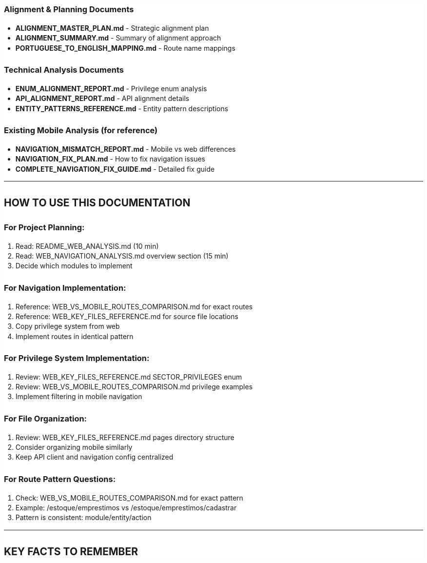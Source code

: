 ### Alignment & Planning Documents
- **ALIGNMENT_MASTER_PLAN.md** - Strategic alignment plan
- **ALIGNMENT_SUMMARY.md** - Summary of alignment approach
- **PORTUGUESE_TO_ENGLISH_MAPPING.md** - Route name mappings

### Technical Analysis Documents
- **ENUM_ALIGNMENT_REPORT.md** - Privilege enum analysis
- **API_ALIGNMENT_REPORT.md** - API alignment details
- **ENTITY_PATTERNS_REFERENCE.md** - Entity pattern descriptions

### Existing Mobile Analysis (for reference)
- **NAVIGATION_MISMATCH_REPORT.md** - Mobile vs web differences
- **NAVIGATION_FIX_PLAN.md** - How to fix navigation issues
- **COMPLETE_NAVIGATION_FIX_GUIDE.md** - Detailed fix guide

---

## HOW TO USE THIS DOCUMENTATION

### For Project Planning:
1. Read: README_WEB_ANALYSIS.md (10 min)
2. Read: WEB_NAVIGATION_ANALYSIS.md overview section (15 min)
3. Decide which modules to implement

### For Navigation Implementation:
1. Reference: WEB_VS_MOBILE_ROUTES_COMPARISON.md for exact routes
2. Reference: WEB_KEY_FILES_REFERENCE.md for source file locations
3. Copy privilege system from web
4. Implement routes in identical pattern

### For Privilege System Implementation:
1. Review: WEB_KEY_FILES_REFERENCE.md SECTOR_PRIVILEGES enum
2. Review: WEB_VS_MOBILE_ROUTES_COMPARISON.md privilege examples
3. Implement filtering in mobile navigation

### For File Organization:
1. Review: WEB_KEY_FILES_REFERENCE.md pages directory structure
2. Consider organizing mobile similarly
3. Keep API client and navigation config centralized

### For Route Pattern Questions:
1. Check: WEB_VS_MOBILE_ROUTES_COMPARISON.md for exact pattern
2. Example: /estoque/emprestimos vs /estoque/emprestimos/cadastrar
3. Pattern is consistent: module/entity/action

---

## KEY FACTS TO REMEMBER
